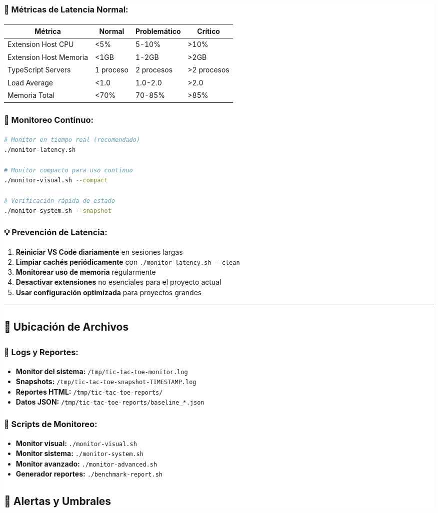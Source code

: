 ### 🎯 Métricas de Latencia Normal:

| Métrica | Normal | Problemático | Crítico |
|---------|--------|--------------|---------|
| Extension Host CPU | <5% | 5-10% | >10% |
| Extension Host Memoria | <1GB | 1-2GB | >2GB |
| TypeScript Servers | 1 proceso | 2 procesos | >2 procesos |
| Load Average | <1.0 | 1.0-2.0 | >2.0 |
| Memoria Total | <70% | 70-85% | >85% |

### 🔄 Monitoreo Continuo:

```bash
# Monitor en tiempo real (recomendado)
./monitor-latency.sh

# Monitor compacto para uso continuo
./monitor-visual.sh --compact

# Verificación rápida de estado
./monitor-system.sh --snapshot
```

### 💡 Prevención de Latencia:

1. **Reiniciar VS Code diariamente** en sesiones largas
2. **Limpiar cachés periódicamente** con `./monitor-latency.sh --clean`
3. **Monitorear uso de memoria** regularmente
4. **Desactivar extensiones** no esenciales para el proyecto actual
5. **Usar configuración optimizada** para proyectos grandes

---

## 📁 Ubicación de Archivos

### 📝 Logs y Reportes:
- **Monitor del sistema:** `/tmp/tic-tac-toe-monitor.log`
- **Snapshots:** `/tmp/tic-tac-toe-snapshot-TIMESTAMP.log`
- **Reportes HTML:** `/tmp/tic-tac-toe-reports/`
- **Datos JSON:** `/tmp/tic-tac-toe-reports/baseline_*.json`

### 🔧 Scripts de Monitoreo:
- **Monitor visual:** `./monitor-visual.sh`
- **Monitor sistema:** `./monitor-system.sh`  
- **Monitor avanzado:** `./monitor-advanced.sh`
- **Generador reportes:** `./benchmark-report.sh`

## 🚨 Alertas y Umbrales
